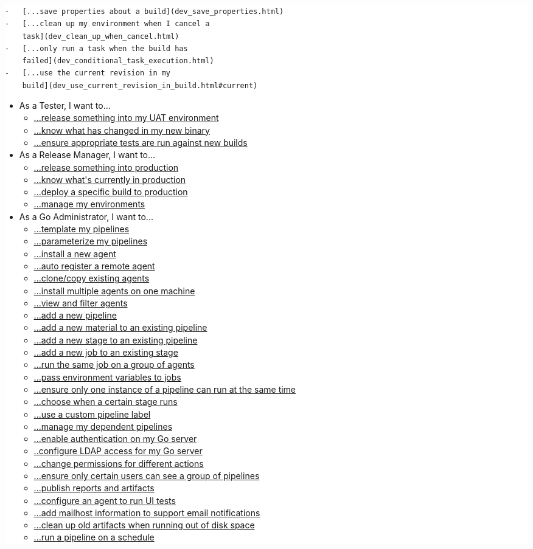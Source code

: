    -   [...save properties about a build](dev_save_properties.html)
    -   [...clean up my environment when I cancel a
        task](dev_clean_up_when_cancel.html)
    -   [...only run a task when the build has
        failed](dev_conditional_task_execution.html)
    -   [...use the current revision in my
        build](dev_use_current_revision_in_build.html#current)
-   As a Tester, I want to...
    -   [...release something into my UAT
        environment](rm_deploy_to_environment.html#deploy_uat)
    -   [...know what has changed in my new
        binary](tester_what_has_changed.html)
    -   [...ensure appropriate tests are run against new
        builds](dependency_management.html)
-   As a Release Manager, I want to...
    -   [...release something into
        production](rm_deploy_to_environment.html#deploy_prod)
    -   [...know what's currently in
        production](rm_what_is_deployed.html)
    -   [...deploy a specific build to
        production](deploy_a_specific_build_to_an_environment.html)
    -   [...manage my environments](managing_environments.html)
-   As a Go Administrator, I want to...
    -   [...template my pipelines](pipeline_templates.html)
    -   [...parameterize my
        pipelines](admin_use_parameters_in_configuration.html)
    -   [...install a new agent](installing_go_agent.html)
    -   [...auto register a remote agent](agent_auto_register.html)
    -   [...clone/copy existing agents](agent_guid_issue.html)
    -   [...install multiple agents on one
        machine](admin_install_multiple_agents.html)
    -   [...view and filter agents](agents_page.html#filter_agents)
    -   [...add a new pipeline](quick_pipeline_setup.html)
    -   [...add a new material to an existing
        pipeline](admin_add_material.html)
    -   [...add a new stage to an existing
        pipeline](admin_add_stage.html)
    -   [...add a new job to an existing stage](admin_add_job.html)
    -   [...run the same job on a group of
        agents](admin_run_on_all_agents.html)
    -   [...pass environment variables to
        jobs](dev_use_current_revision_in_build.html#job)
    -   [...ensure only one instance of a pipeline can run at the same
        time](admin_lock_pipelines.html)
    -   [...choose when a certain stage
        runs](dev_choose_when_stage_runs.html)
    -   [...use a custom pipeline
        label](admin_use_custom_pipeline_label.html)
    -   [...manage my dependent pipelines](managing_dependencies.html)
    -   [...enable authentication on my Go
        server](dev_authentication.html)
    -   [..configure LDAP access for my Go
        server](dev_authentication.html#ldap_authentication)
    -   [...change permissions for different
        actions](dev_authorization.html)
    -   [...ensure only certain users can see a group of
        pipelines](dev_authorization.html#pipeline-groups)
    -   [...publish reports and artifacts](dev_upload_test_report.html)
    -   [...configure an agent to run UI tests](ui_testing.html)
    -   [...add mailhost information to support email
        notifications](admin_mailhost_info.html)
    -   [...clean up old artifacts when running out of disk
        space](admin_out_of_disk_space.html)
    -   [...run a pipeline on a schedule](admin_timer.html)